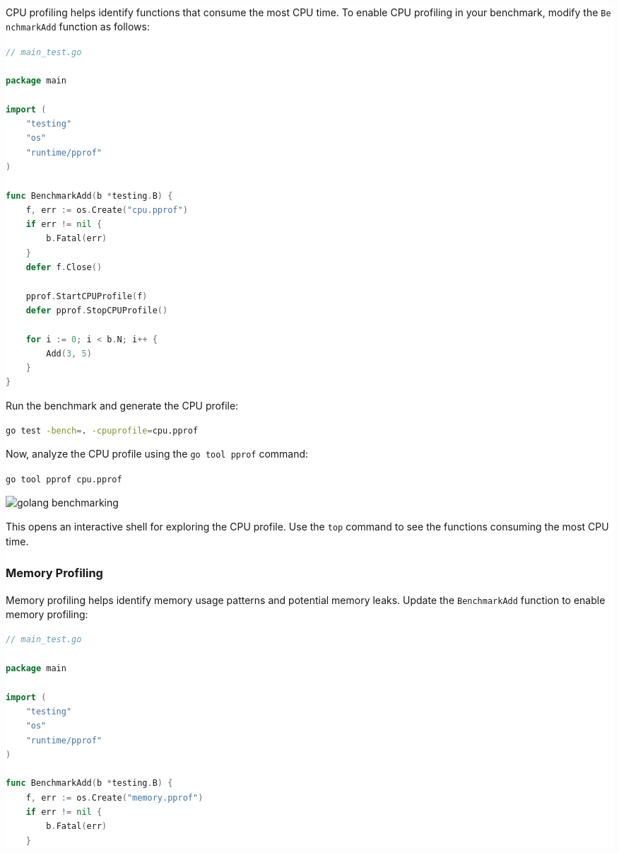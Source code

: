 CPU profiling helps identify functions that consume the most CPU time. To enable CPU profiling in your benchmark, modify the `BenchmarkAdd` function as follows:

```go
// main_test.go

package main

import (
    "testing"
    "os"
    "runtime/pprof"
)

func BenchmarkAdd(b *testing.B) {
    f, err := os.Create("cpu.pprof")
    if err != nil {
        b.Fatal(err)
    }
    defer f.Close()
    
    pprof.StartCPUProfile(f)
    defer pprof.StopCPUProfile()
    
    for i := 0; i < b.N; i++ {
        Add(3, 5)
    }
}
```

Run the benchmark and generate the CPU profile:

```bash
go test -bench=. -cpuprofile=cpu.pprof
```

Now, analyze the CPU profile using the `go tool pprof` command:

```bash
go tool pprof cpu.pprof
```

![golang benchmarking](https://res.cloudinary.com/harendra21/image/upload/v1705421801/golangwithexample/Screenshot_2024-01-16_at_9.43.28_PM_ivpqyk.png)

This opens an interactive shell for exploring the CPU profile. Use the `top` command to see the functions consuming the most CPU time.

### Memory Profiling

Memory profiling helps identify memory usage patterns and potential memory leaks. Update the `BenchmarkAdd` function to enable memory profiling:

```go
// main_test.go

package main

import (
    "testing"
    "os"
    "runtime/pprof"
)

func BenchmarkAdd(b *testing.B) {
    f, err := os.Create("memory.pprof")
    if err != nil {
        b.Fatal(err)
    }
```